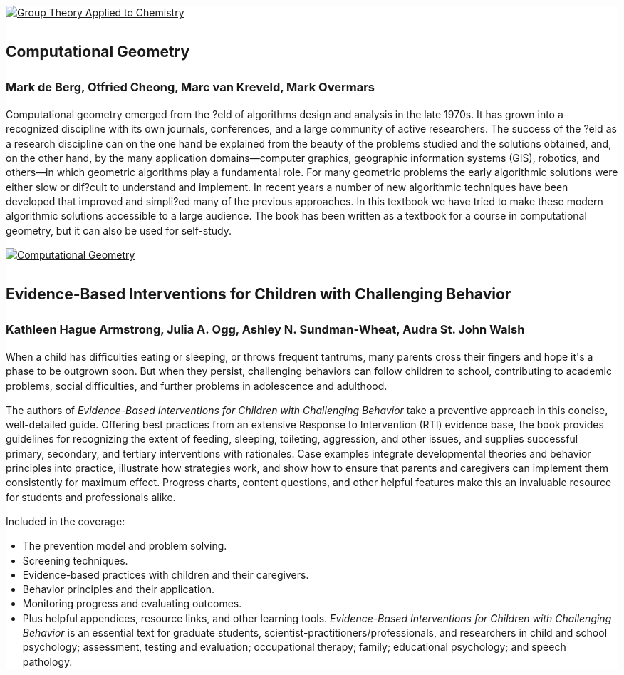  






 [![Group Theory Applied to Chemistry](https://upload.wikimedia.org/wikipedia/commons/2/2c/Pdflogogt.png)](https://link.springer.com/content/pdf/10.1007%2F978-94-007-6863-5.pdf)
## Computational Geometry
### **Mark de Berg, Otfried Cheong, Marc van Kreveld, Mark Overmars** 


  Computational geometry emerged from the ?eld of algorithms design and analysis in the late 1970s. It has grown into a recognized discipline with its own journals, conferences, and a large community of active researchers. The success of the ?eld as a research discipline can on the one hand be explained from the beauty of the problems studied and the solutions obtained, and, on the other hand, by the many application domains—computer graphics, geographic information systems (GIS), robotics, and others—in which geometric algorithms play a fundamental role. For many geometric problems the early algorithmic solutions were either slow or dif?cult to understand and implement. In recent years a number of new algorithmic techniques have been developed that improved and simpli?ed many of the previous approaches. In this textbook we have tried to make these modern algorithmic solutions accessible to a large audience. The book has been written as a textbook for a course in computational geometry, but it can also be used for self-study. 






 [![Computational Geometry](https://upload.wikimedia.org/wikipedia/commons/2/2c/Pdflogogt.png)](https://link.springer.com/content/pdf/10.1007%2F978-3-540-77974-2.pdf)
## Evidence-Based Interventions for Children with Challenging Behavior
### **Kathleen Hague Armstrong, Julia A. Ogg, Ashley N. Sundman-Wheat, Audra St. John Walsh** 


  When a child has difficulties eating or sleeping, or throws frequent tantrums, many parents cross their fingers and hope it's a phase to be outgrown soon. But when they persist, challenging behaviors can follow children to school, contributing to academic problems, social difficulties, and further problems in adolescence and adulthood.

The authors of *Evidence-Based Interventions for Children with Challenging Behavior* take a preventive approach in this concise, well-detailed guide. Offering best practices from an extensive Response to Intervention (RTI) evidence base, the book provides guidelines for recognizing the extent of feeding, sleeping, toileting, aggression, and other issues, and supplies successful primary, secondary, and tertiary interventions with rationales. Case examples integrate developmental theories and behavior principles into practice, illustrate how strategies work, and show how to ensure that parents and caregivers can implement them consistently for maximum effect. Progress charts, content questions, and other helpful features make this an invaluable resource for students and professionals alike.

Included in the coverage:

* The prevention model and problem solving.
* Screening techniques.
* Evidence-based practices with children and their caregivers.
* Behavior principles and their application.
* Monitoring progress and evaluating outcomes.
* Plus helpful appendices, resource links, and other learning tools.
*Evidence-Based Interventions for Children with Challenging Behavior* is an essential text for graduate students, scientist-practitioners/professionals, and researchers in child and school psychology; assessment, testing and evaluation; occupational therapy; family; educational psychology; and speech pathology. 
